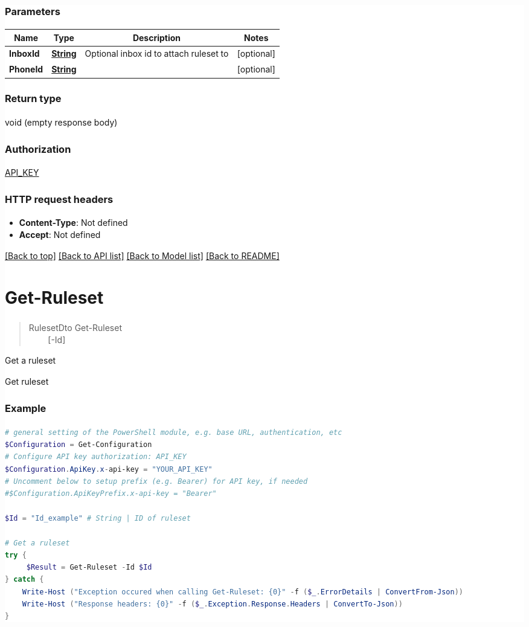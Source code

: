 ### Parameters

Name | Type | Description  | Notes
------------- | ------------- | ------------- | -------------
 **InboxId** | [**String**](String)| Optional inbox id to attach ruleset to | [optional] 
 **PhoneId** | [**String**](String)|  | [optional] 

### Return type

void (empty response body)

### Authorization

[API_KEY](../README#API_KEY)

### HTTP request headers

 - **Content-Type**: Not defined
 - **Accept**: Not defined

[[Back to top]](#) [[Back to API list]](../README#documentation-for-api-endpoints) [[Back to Model list]](../README#documentation-for-models) [[Back to README]](../README)

<a name="Get-Ruleset"></a>
# **Get-Ruleset**
> RulesetDto Get-Ruleset<br>
> &nbsp;&nbsp;&nbsp;&nbsp;&nbsp;&nbsp;&nbsp;&nbsp;[-Id] <PSCustomObject><br>

Get a ruleset

Get ruleset

### Example
```powershell
# general setting of the PowerShell module, e.g. base URL, authentication, etc
$Configuration = Get-Configuration
# Configure API key authorization: API_KEY
$Configuration.ApiKey.x-api-key = "YOUR_API_KEY"
# Uncomment below to setup prefix (e.g. Bearer) for API key, if needed
#$Configuration.ApiKeyPrefix.x-api-key = "Bearer"

$Id = "Id_example" # String | ID of ruleset

# Get a ruleset
try {
     $Result = Get-Ruleset -Id $Id
} catch {
    Write-Host ("Exception occured when calling Get-Ruleset: {0}" -f ($_.ErrorDetails | ConvertFrom-Json))
    Write-Host ("Response headers: {0}" -f ($_.Exception.Response.Headers | ConvertTo-Json))
}
```
